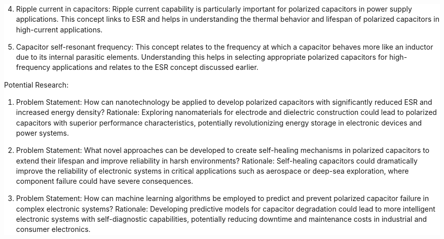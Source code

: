 4. Ripple current in capacitors: Ripple current capability is particularly important for polarized capacitors in power supply applications. This concept links to ESR and helps in understanding the thermal behavior and lifespan of polarized capacitors in high-current applications.

5. Capacitor self-resonant frequency: This concept relates to the frequency at which a capacitor behaves more like an inductor due to its internal parasitic elements. Understanding this helps in selecting appropriate polarized capacitors for high-frequency applications and relates to the ESR concept discussed earlier.

Potential Research:
1. Problem Statement: How can nanotechnology be applied to develop polarized capacitors with significantly reduced ESR and increased energy density?
Rationale: Exploring nanomaterials for electrode and dielectric construction could lead to polarized capacitors with superior performance characteristics, potentially revolutionizing energy storage in electronic devices and power systems.

2. Problem Statement: What novel approaches can be developed to create self-healing mechanisms in polarized capacitors to extend their lifespan and improve reliability in harsh environments?
Rationale: Self-healing capacitors could dramatically improve the reliability of electronic systems in critical applications such as aerospace or deep-sea exploration, where component failure could have severe consequences.

3. Problem Statement: How can machine learning algorithms be employed to predict and prevent polarized capacitor failure in complex electronic systems?
Rationale: Developing predictive models for capacitor degradation could lead to more intelligent electronic systems with self-diagnostic capabilities, potentially reducing downtime and maintenance costs in industrial and consumer electronics.
